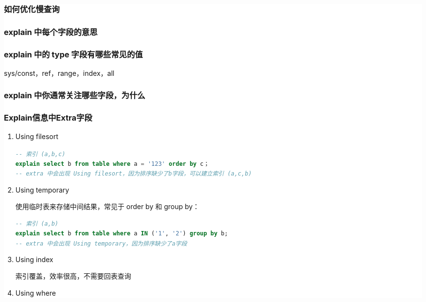 



### 如何优化慢查询





### explain 中每个字段的意思





### explain 中的 type 字段有哪些常见的值

sys/const，ref，range，index，all





### explain 中你通常关注哪些字段，为什么





### Explain信息中Extra字段

1. Using filesort 

   ```sql
   -- 索引 (a,b,c)
   explain select b from table where a = '123' order by c；
   -- extra 中会出现 Using filesort，因为排序缺少了b字段，可以建立索引 (a,c,b)
   ```

   

2. Using temporary 

   使用临时表来存储中间结果，常见于 order by 和 group by：

   ```sql
   -- 索引 (a,b)
   explain select b from table where a IN ('1', '2') group by b;
   -- extra 中会出现 Using temporary，因为排序缺少了a字段
   ```

   

3. Using index

   索引覆盖，效率很高，不需要回表查询

4. Using where










